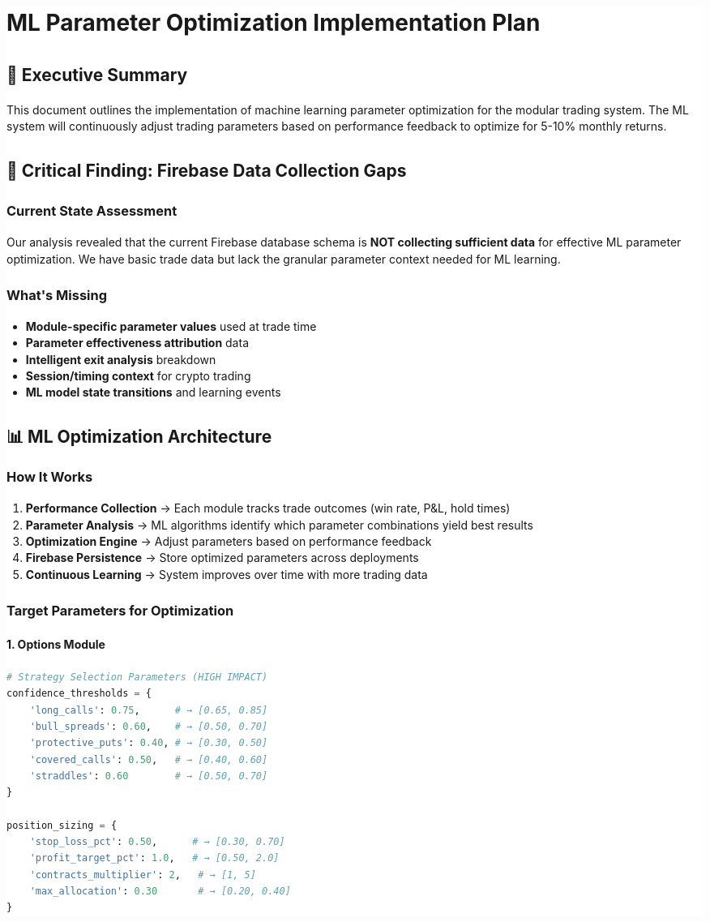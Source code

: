# ML Parameter Optimization Implementation Plan

## 🎯 **Executive Summary**

This document outlines the implementation of machine learning parameter optimization for the modular trading system. The ML system will continuously adjust trading parameters based on performance feedback to optimize for 5-10% monthly returns.

## 🚨 **Critical Finding: Firebase Data Collection Gaps**

### **Current State Assessment**
Our analysis revealed that the current Firebase database schema is **NOT collecting sufficient data** for effective ML parameter optimization. We have basic trade data but lack the granular parameter context needed for ML learning.

### **What's Missing**
- **Module-specific parameter values** used at trade time
- **Parameter effectiveness attribution** data
- **Intelligent exit analysis** breakdown  
- **Session/timing context** for crypto trading
- **ML model state transitions** and learning events

## 📊 **ML Optimization Architecture**

### **How It Works**
1. **Performance Collection** → Each module tracks trade outcomes (win rate, P&L, hold times)
2. **Parameter Analysis** → ML algorithms identify which parameter combinations yield best results
3. **Optimization Engine** → Adjust parameters based on performance feedback
4. **Firebase Persistence** → Store optimized parameters across deployments
5. **Continuous Learning** → System improves over time with more trading data

### **Target Parameters for Optimization**

#### **1. Options Module**
```python
# Strategy Selection Parameters (HIGH IMPACT)
confidence_thresholds = {
    'long_calls': 0.75,      # → [0.65, 0.85]
    'bull_spreads': 0.60,    # → [0.50, 0.70] 
    'protective_puts': 0.40, # → [0.30, 0.50]
    'covered_calls': 0.50,   # → [0.40, 0.60]
    'straddles': 0.60        # → [0.50, 0.70]
}

position_sizing = {
    'stop_loss_pct': 0.50,      # → [0.30, 0.70]
    'profit_target_pct': 1.0,   # → [0.50, 2.0]
    'contracts_multiplier': 2,   # → [1, 5]
    'max_allocation': 0.30       # → [0.20, 0.40]
}
```
